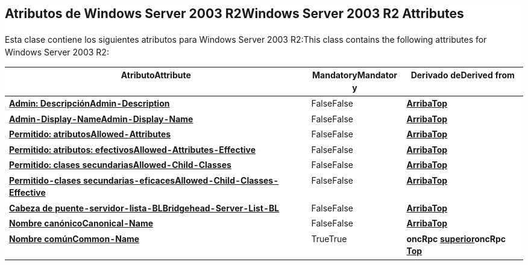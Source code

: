 ## <a name="windows-server-2003-r2-attributes"></a><span data-ttu-id="7e878-147">Atributos de Windows Server 2003 R2</span><span class="sxs-lookup"><span data-stu-id="7e878-147">Windows Server 2003 R2 Attributes</span></span>

<span data-ttu-id="7e878-148">Esta clase contiene los siguientes atributos para Windows Server 2003 R2:</span><span class="sxs-lookup"><span data-stu-id="7e878-148">This class contains the following attributes for Windows Server 2003 R2:</span></span>



| <span data-ttu-id="7e878-149">Atributo</span><span class="sxs-lookup"><span data-stu-id="7e878-149">Attribute</span></span>                                                                   | <span data-ttu-id="7e878-150">Mandatory</span><span class="sxs-lookup"><span data-stu-id="7e878-150">Mandatory</span></span> | <span data-ttu-id="7e878-151">Derivado de</span><span class="sxs-lookup"><span data-stu-id="7e878-151">Derived from</span></span>                               |
|-----------------------------------------------------------------------------|-----------|--------------------------------------------|
| [<span data-ttu-id="7e878-152">**Admin: Descripción**</span><span class="sxs-lookup"><span data-stu-id="7e878-152">**Admin-Description**</span></span>](a-admindescription.md)                             | <span data-ttu-id="7e878-153">False</span><span class="sxs-lookup"><span data-stu-id="7e878-153">False</span></span>     | [<span data-ttu-id="7e878-154">**Arriba**</span><span class="sxs-lookup"><span data-stu-id="7e878-154">**Top**</span></span>](c-top.md)<br/>            |
| [<span data-ttu-id="7e878-155">**Admin-Display-Name**</span><span class="sxs-lookup"><span data-stu-id="7e878-155">**Admin-Display-Name**</span></span>](a-admindisplayname.md)                            | <span data-ttu-id="7e878-156">False</span><span class="sxs-lookup"><span data-stu-id="7e878-156">False</span></span>     | [<span data-ttu-id="7e878-157">**Arriba**</span><span class="sxs-lookup"><span data-stu-id="7e878-157">**Top**</span></span>](c-top.md)<br/>            |
| [<span data-ttu-id="7e878-158">**Permitido: atributos**</span><span class="sxs-lookup"><span data-stu-id="7e878-158">**Allowed-Attributes**</span></span>](a-allowedattributes.md)                           | <span data-ttu-id="7e878-159">False</span><span class="sxs-lookup"><span data-stu-id="7e878-159">False</span></span>     | [<span data-ttu-id="7e878-160">**Arriba**</span><span class="sxs-lookup"><span data-stu-id="7e878-160">**Top**</span></span>](c-top.md)<br/>            |
| [<span data-ttu-id="7e878-161">**Permitido: atributos: efectivos**</span><span class="sxs-lookup"><span data-stu-id="7e878-161">**Allowed-Attributes-Effective**</span></span>](a-allowedattributeseffective.md)        | <span data-ttu-id="7e878-162">False</span><span class="sxs-lookup"><span data-stu-id="7e878-162">False</span></span>     | [<span data-ttu-id="7e878-163">**Arriba**</span><span class="sxs-lookup"><span data-stu-id="7e878-163">**Top**</span></span>](c-top.md)<br/>            |
| [<span data-ttu-id="7e878-164">**Permitido: clases secundarias**</span><span class="sxs-lookup"><span data-stu-id="7e878-164">**Allowed-Child-Classes**</span></span>](a-allowedchildclasses.md)                      | <span data-ttu-id="7e878-165">False</span><span class="sxs-lookup"><span data-stu-id="7e878-165">False</span></span>     | [<span data-ttu-id="7e878-166">**Arriba**</span><span class="sxs-lookup"><span data-stu-id="7e878-166">**Top**</span></span>](c-top.md)<br/>            |
| [<span data-ttu-id="7e878-167">**Permitido-clases secundarias-eficaces**</span><span class="sxs-lookup"><span data-stu-id="7e878-167">**Allowed-Child-Classes-Effective**</span></span>](a-allowedchildclasseseffective.md)   | <span data-ttu-id="7e878-168">False</span><span class="sxs-lookup"><span data-stu-id="7e878-168">False</span></span>     | [<span data-ttu-id="7e878-169">**Arriba**</span><span class="sxs-lookup"><span data-stu-id="7e878-169">**Top**</span></span>](c-top.md)<br/>            |
| [<span data-ttu-id="7e878-170">**Cabeza de puente-servidor-lista-BL**</span><span class="sxs-lookup"><span data-stu-id="7e878-170">**Bridgehead-Server-List-BL**</span></span>](a-bridgeheadserverlistbl.md)               | <span data-ttu-id="7e878-171">False</span><span class="sxs-lookup"><span data-stu-id="7e878-171">False</span></span>     | [<span data-ttu-id="7e878-172">**Arriba**</span><span class="sxs-lookup"><span data-stu-id="7e878-172">**Top**</span></span>](c-top.md)<br/>            |
| [<span data-ttu-id="7e878-173">**Nombre canónico**</span><span class="sxs-lookup"><span data-stu-id="7e878-173">**Canonical-Name**</span></span>](a-canonicalname.md)                                   | <span data-ttu-id="7e878-174">False</span><span class="sxs-lookup"><span data-stu-id="7e878-174">False</span></span>     | [<span data-ttu-id="7e878-175">**Arriba**</span><span class="sxs-lookup"><span data-stu-id="7e878-175">**Top**</span></span>](c-top.md)<br/>            |
| [<span data-ttu-id="7e878-176">**Nombre común**</span><span class="sxs-lookup"><span data-stu-id="7e878-176">**Common-Name**</span></span>](a-cn.md)                                                 | <span data-ttu-id="7e878-177">True</span><span class="sxs-lookup"><span data-stu-id="7e878-177">True</span></span>      | <span data-ttu-id="7e878-178">**oncRpc** [ **superior**](c-top.md)</span><span class="sxs-lookup"><span data-stu-id="7e878-178">**oncRpc** [**Top**](c-top.md)</span></span><br/> |